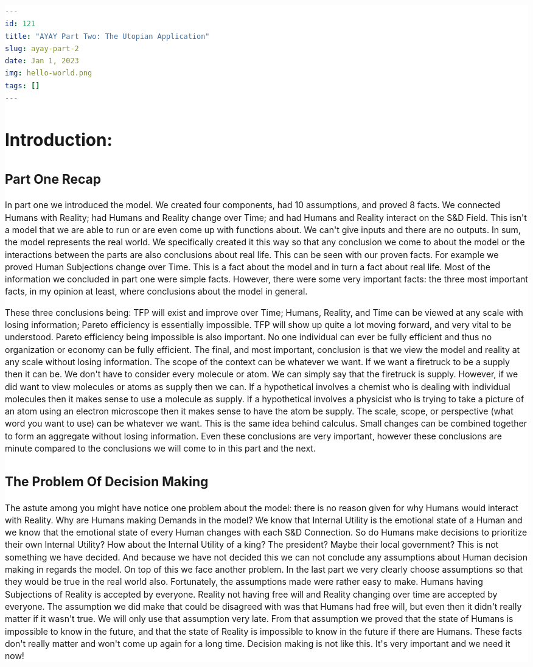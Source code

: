 ```yaml
---
id: 121
title: "AYAY Part Two: The Utopian Application"
slug: ayay-part-2
date: Jan 1, 2023
img: hello-world.png
tags: []
---
```


# Introduction:
## Part One Recap
In part one we introduced the model. We created four components, had 10 assumptions, and proved 8 facts. We connected Humans with Reality; had Humans and Reality change over Time; and had Humans and Reality interact on the S&D Field. This isn't a model that we are able to run or are even come up with functions about. We can't give inputs and there are no outputs. In sum, the model represents the real world. We specifically created it this way so that any conclusion we come to about the model or the interactions between the parts are also conclusions about real life. This can be seen with our proven facts. For example we proved Human Subjections change over Time. This is a fact about the model and in turn a fact about real life. Most of the information we concluded in part one were simple facts. However, there were some very important facts: the three most important facts, in my opinion at least, where conclusions about the model in general. 

These three conclusions being: TFP will exist and improve over Time; Humans, Reality, and Time can be viewed at any scale with losing information; Pareto efficiency is essentially impossible. TFP will show up quite a lot moving forward, and very vital to be understood. Pareto efficiency being impossible is also important. No one individual can ever be fully efficient and thus no organization or economy can be fully efficient. The final, and most important, conclusion is that we view the model and reality at any scale without losing information. The scope of the context can be whatever we want. If we want a firetruck to be a supply then it can be. We don't have to consider every molecule or atom. We can simply say that the firetruck is supply. However, if we did want to view molecules or atoms as supply then we can. If a hypothetical involves a chemist who is dealing with individual molecules then it makes sense to use a molecule as supply. If a hypothetical involves a physicist who is trying to take a picture of an atom using an electron microscope then it makes sense to have the atom be supply. The scale, scope, or perspective (what word you want to use) can be whatever we want. This is the same idea behind calculus. Small changes can be combined together to form an aggregate without losing information. Even these conclusions are very important, however these conclusions are minute compared to the conclusions we will come to in this part and the next.

## The Problem Of Decision Making
The astute among you might have notice one problem about the model: there is no reason given for why Humans would interact with Reality. Why are Humans making Demands in the model? We know that Internal Utility is the emotional state of a Human and we know that the emotional state of every Human changes with each S&D Connection. So do Humans make decisions to prioritize their own Internal Utility? How about the Internal Utility of a king? The president? Maybe their local government? This is not something we have decided. And because we have not decided this we can not conclude any assumptions about Human decision making in regards the model. On top of this we face another problem. In the last part we very clearly choose assumptions so that they would be true in the real world also. Fortunately, the assumptions made were rather easy to make. Humans having Subjections of Reality is accepted by everyone. Reality not having free will and Reality changing over time are accepted by everyone. The assumption we did make that could be disagreed with was that Humans had free will, but even then it didn't really matter if it wasn't true. We will only use that assumption very late. From that assumption we proved that the state of Humans is impossible to know in the future, and that the state of Reality is impossible to know in the future if there are Humans. These facts don't really matter and won't come up again for a long time. Decision making is not like this. It's very important and we need it now!

